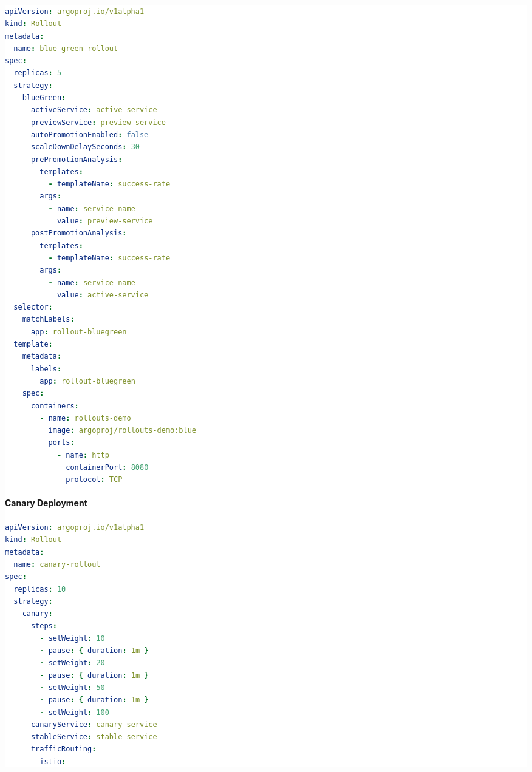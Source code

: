 ```yaml
apiVersion: argoproj.io/v1alpha1
kind: Rollout
metadata:
  name: blue-green-rollout
spec:
  replicas: 5
  strategy:
    blueGreen:
      activeService: active-service
      previewService: preview-service
      autoPromotionEnabled: false
      scaleDownDelaySeconds: 30
      prePromotionAnalysis:
        templates:
          - templateName: success-rate
        args:
          - name: service-name
            value: preview-service
      postPromotionAnalysis:
        templates:
          - templateName: success-rate
        args:
          - name: service-name
            value: active-service
  selector:
    matchLabels:
      app: rollout-bluegreen
  template:
    metadata:
      labels:
        app: rollout-bluegreen
    spec:
      containers:
        - name: rollouts-demo
          image: argoproj/rollouts-demo:blue
          ports:
            - name: http
              containerPort: 8080
              protocol: TCP
```

#### Canary Deployment

```yaml
apiVersion: argoproj.io/v1alpha1
kind: Rollout
metadata:
  name: canary-rollout
spec:
  replicas: 10
  strategy:
    canary:
      steps:
        - setWeight: 10
        - pause: { duration: 1m }
        - setWeight: 20
        - pause: { duration: 1m }
        - setWeight: 50
        - pause: { duration: 1m }
        - setWeight: 100
      canaryService: canary-service
      stableService: stable-service
      trafficRouting:
        istio:
```
